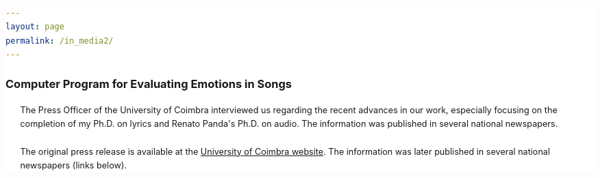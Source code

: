 ```yaml
---
layout: page
permalink: /in_media2/
---
```


<style>
  /* Ajustar o tamanho da fonte para parágrafos */
  .page-content p {
      font-size: 0.95em;
      line-height: 1.6em;
  }

  /* Ajustar imagem na página research.md */
  .index-image {
      float: left;
      margin-right: 20px;
      margin-top: 0;
      width: 300px; /* Pode ajustar conforme necessário */
  }
  p {
    font-size: 0.9em; /* Diminui o tamanho dos parágrafos */
  }
  .my-list {
  font-size: 0.9em;
  line-height: 1.6em;
}
</style>

### Computer Program for Evaluating Emotions in Songs

<ul class="my-list">
  The Press Officer of the University of Coimbra interviewed us regarding the recent advances in our work, especially focusing on the completion of my Ph.D. on lyrics and Renato Panda's Ph.D. on audio. The information was published in several national newspapers.
  <br><br>
  The original press release is available at the <a href="https://noticias.uc.pt/artigos/equipa-da-fctuc-cria-programa-informatico-que-avalia-automaticamente-a-emocao-presente-nas-cancoes/" target="_blank">University of Coimbra website</a>. The information was later published in several national newspapers (links below).
</ul>


<div style="font-size: 0.9em; text-align: center;">